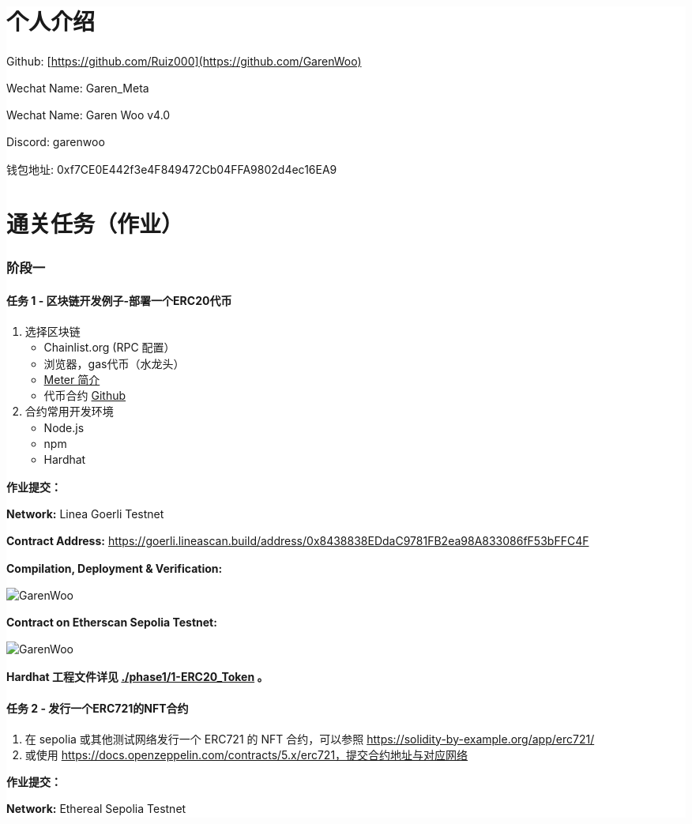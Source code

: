 # 个人介绍
Github: [https://github.com/Ruiz000](https://github.com/GarenWoo)

Wechat Name: Garen_Meta

Wechat Name: Garen Woo v4.0

Discord: garenwoo

钱包地址: 0xf7CE0E442f3e4F849472Cb04FFA9802d4ec16EA9

# 通关任务（作业）

### 阶段一

#### 任务 1 - 区块链开发例子-部署一个ERC20代币

1. 选择区块链
   - Chainlist.org (RPC 配置）
   - 浏览器，gas代币（水龙头）
   - [Meter 简介](https://docs.meter.io/developer-documentation/introduction)
   - 代币合约 [Github](https://github.com/meterio/tokenERC20)
2. 合约常用开发环境
   - Node.js
   - npm
   - Hardhat

**作业提交：**

**Network:** 
Linea Goerli Testnet

**Contract Address:** 
https://goerli.lineascan.build/address/0x8438838EDdaC9781FB2ea98A833086fF53bFFC4F

**Compilation, Deployment & Verification:**

![GarenWoo](./phase1/1-ERC20_Token/images&contractAddress/Compilation&Deployment&Verification.png)

**Contract on Etherscan Sepolia Testnet:**

![GarenWoo](./phase1/1-ERC20_Token/images&contractAddress/GarenTestToken_LineaGoerli.png)

**Hardhat 工程文件详见 [./phase1/1-ERC20_Token](./phase1/1-ERC20_Token) 。**



#### 任务 2 - 发行一个ERC721的NFT合约

1. 在 sepolia 或其他测试网络发行一个 ERC721 的 NFT 合约，可以参照 https://solidity-by-example.org/app/erc721/
2. 或使用 https://docs.openzeppelin.com/contracts/5.x/erc721，提交合约地址与对应网络

**作业提交：**

**Network:** 
Ethereal Sepolia Testnet
